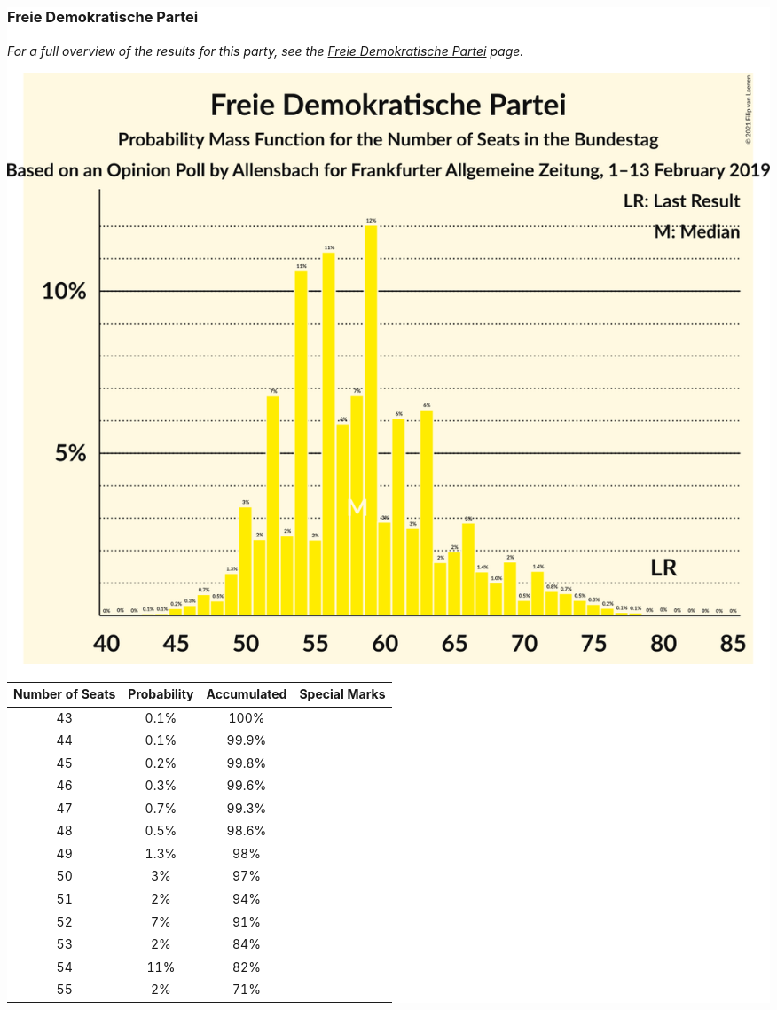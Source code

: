 ### Freie Demokratische Partei

*For a full overview of the results for this party, see the [Freie Demokratische Partei](party-freiedemokratischepartei.html) page.*

![Graph with seats probability mass function not yet produced](2019-02-13-Allensbach-seats-pmf-freiedemokratischepartei.png "Seats Probability Mass Function")

| Number of Seats | Probability | Accumulated | Special Marks |
|:---------------:|:-----------:|:-----------:|:-------------:|
| 43 | 0.1% | 100% |  |
| 44 | 0.1% | 99.9% |  |
| 45 | 0.2% | 99.8% |  |
| 46 | 0.3% | 99.6% |  |
| 47 | 0.7% | 99.3% |  |
| 48 | 0.5% | 98.6% |  |
| 49 | 1.3% | 98% |  |
| 50 | 3% | 97% |  |
| 51 | 2% | 94% |  |
| 52 | 7% | 91% |  |
| 53 | 2% | 84% |  |
| 54 | 11% | 82% |  |
| 55 | 2% | 71% |  |